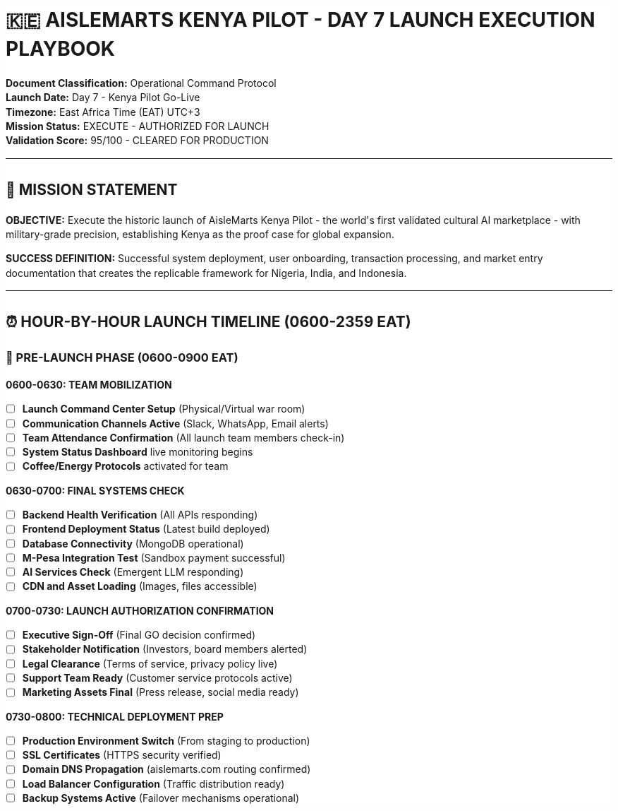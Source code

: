 # 🇰🇪 AISLEMARTS KENYA PILOT - DAY 7 LAUNCH EXECUTION PLAYBOOK

**Document Classification:** Operational Command Protocol  
**Launch Date:** Day 7 - Kenya Pilot Go-Live  
**Timezone:** East Africa Time (EAT) UTC+3  
**Mission Status:** EXECUTE - AUTHORIZED FOR LAUNCH  
**Validation Score:** 95/100 - CLEARED FOR PRODUCTION

---

## 🎯 MISSION STATEMENT

**OBJECTIVE:** Execute the historic launch of AisleMarts Kenya Pilot - the world's first validated cultural AI marketplace - with military-grade precision, establishing Kenya as the proof case for global expansion.

**SUCCESS DEFINITION:** Successful system deployment, user onboarding, transaction processing, and market entry documentation that creates the replicable framework for Nigeria, India, and Indonesia.

---

## ⏰ HOUR-BY-HOUR LAUNCH TIMELINE (0600-2359 EAT)

### 🌅 PRE-LAUNCH PHASE (0600-0900 EAT)

**0600-0630: TEAM MOBILIZATION**
- [ ] **Launch Command Center Setup** (Physical/Virtual war room)
- [ ] **Communication Channels Active** (Slack, WhatsApp, Email alerts)
- [ ] **Team Attendance Confirmation** (All launch team members check-in)
- [ ] **System Status Dashboard** live monitoring begins
- [ ] **Coffee/Energy Protocols** activated for team

**0630-0700: FINAL SYSTEMS CHECK**
- [ ] **Backend Health Verification** (All APIs responding)
- [ ] **Frontend Deployment Status** (Latest build deployed)
- [ ] **Database Connectivity** (MongoDB operational)
- [ ] **M-Pesa Integration Test** (Sandbox payment successful)
- [ ] **AI Services Check** (Emergent LLM responding)
- [ ] **CDN and Asset Loading** (Images, files accessible)

**0700-0730: LAUNCH AUTHORIZATION CONFIRMATION**
- [ ] **Executive Sign-Off** (Final GO decision confirmed)
- [ ] **Stakeholder Notification** (Investors, board members alerted)
- [ ] **Legal Clearance** (Terms of service, privacy policy live)
- [ ] **Support Team Ready** (Customer service protocols active)
- [ ] **Marketing Assets Final** (Press release, social media ready)

**0730-0800: TECHNICAL DEPLOYMENT PREP**
- [ ] **Production Environment Switch** (From staging to production)
- [ ] **SSL Certificates** (HTTPS security verified)
- [ ] **Domain DNS Propagation** (aislemarts.com routing confirmed)
- [ ] **Load Balancer Configuration** (Traffic distribution ready)
- [ ] **Backup Systems Active** (Failover mechanisms operational)
